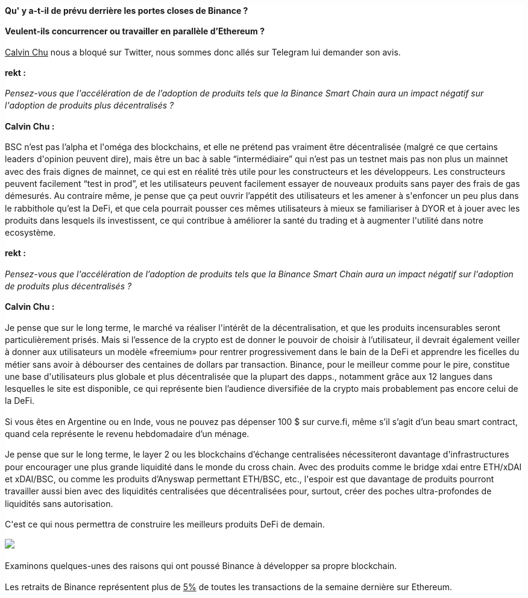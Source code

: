 **Qu' y a-t-il de prévu derrière les portes closes de Binance ?**

**Veulent-ils concurrencer ou travailler en parallèle d’Ethereum ?**

[Calvin Chu](https://twitter.com/calchulus) nous a bloqué sur Twitter, nous sommes donc allés sur Telegram lui demander son avis.

**rekt :**

_Pensez-vous que l'accélération de de l’adoption de produits tels que la Binance Smart Chain aura un impact négatif sur l'adoption de produits plus décentralisés ?_

**Calvin Chu :**

BSC n’est pas l’alpha et l'oméga des blockchains, et elle ne prétend pas vraiment être décentralisée (malgré ce que certains leaders d'opinion peuvent dire), mais être un bac à sable “intermédiaire” qui n’est pas un testnet mais pas non plus un mainnet avec des frais dignes de mainnet, ce qui est en réalité très utile pour les constructeurs et les développeurs. Les constructeurs peuvent facilement “test in prod”, et les utilisateurs peuvent facilement essayer de nouveaux produits sans payer des frais de gas démesurés. Au contraire même, je pense que ça peut ouvrir l’appétit des utilisateurs et les amener à s'enfoncer un peu plus dans le rabbithole qu’est la DeFi, et que cela pourrait pousser ces mêmes utilisateurs à mieux se familiariser à DYOR et à jouer avec les produits dans lesquels ils investissent, ce qui contribue à améliorer la santé du trading et à augmenter l'utilité dans notre ecosystème.

**rekt :**

_Pensez-vous que l'accélération de l’adoption de produits tels que la Binance Smart Chain aura un impact négatif sur l'adoption de produits plus décentralisés ?_

**Calvin Chu :**

Je pense que sur le long terme, le marché va réaliser l'intérêt de la décentralisation, et que les produits incensurables seront particulièrement prisés. Mais si l’essence de la crypto est de donner le pouvoir de choisir à l’utilisateur, il devrait également veiller à donner aux utilisateurs un modèle «freemium» pour rentrer progressivement dans le bain de la DeFi et apprendre les ficelles du métier sans avoir à débourser des centaines de dollars par transaction. Binance, pour le meilleur comme pour le pire, constitue une base d'utilisateurs plus globale et plus décentralisée que la plupart des dapps., notamment grâce aux 12 langues dans lesquelles le site est disponible, ce qui représente bien l’audience diversifiée de la crypto mais probablement pas encore celui de la DeFi.

Si vous êtes en Argentine ou en Inde, vous ne pouvez pas dépenser 100 $ sur curve.fi, même s’il s’agit d’un beau smart contract, quand cela représente le revenu hebdomadaire d’un ménage.

Je pense que sur le long terme, le layer 2 ou les blockchains d’échange centralisées nécessiteront davantage d'infrastructures pour encourager une plus grande liquidité dans le monde du cross chain. Avec des produits comme le bridge xdai entre ETH/xDAI et xDAI/BSC, ou comme les produits d’Anyswap permettant ETH/BSC, etc., l'espoir est que davantage de produits pourront travailler aussi bien avec des liquidités centralisées que décentralisées pour, surtout, créer des poches ultra-profondes de liquidités sans autorisation.  

C'est ce qui nous permettra de construire les meilleurs produits DeFi de demain.

![](https://raw.githubusercontent.com/RektHQ/Assets/main/images/2021/02/bsc-gaslinebreak.png)

Examinons quelques-unes des raisons qui ont poussé Binance à développer sa propre blockchain.

Les retraits de Binance représentent plus de [5%](https://etherscan.io/topstat#Network) de toutes les transactions de la semaine dernière sur Ethereum.
